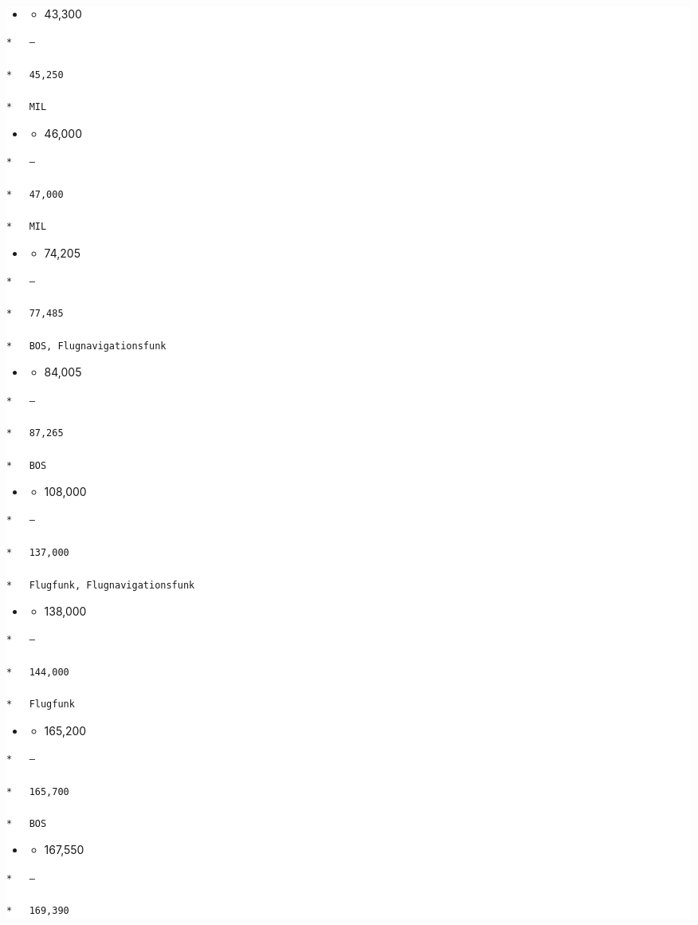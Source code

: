 *    *   43,300

    *   –

    *   45,250

    *   MIL


*    *   46,000

    *   –

    *   47,000

    *   MIL


*    *   74,205

    *   –

    *   77,485

    *   BOS, Flugnavigationsfunk


*    *   84,005

    *   –

    *   87,265

    *   BOS


*    *   108,000

    *   –

    *   137,000

    *   Flugfunk, Flugnavigationsfunk


*    *   138,000

    *   –

    *   144,000

    *   Flugfunk


*    *   165,200

    *   –

    *   165,700

    *   BOS


*    *   167,550

    *   –

    *   169,390
